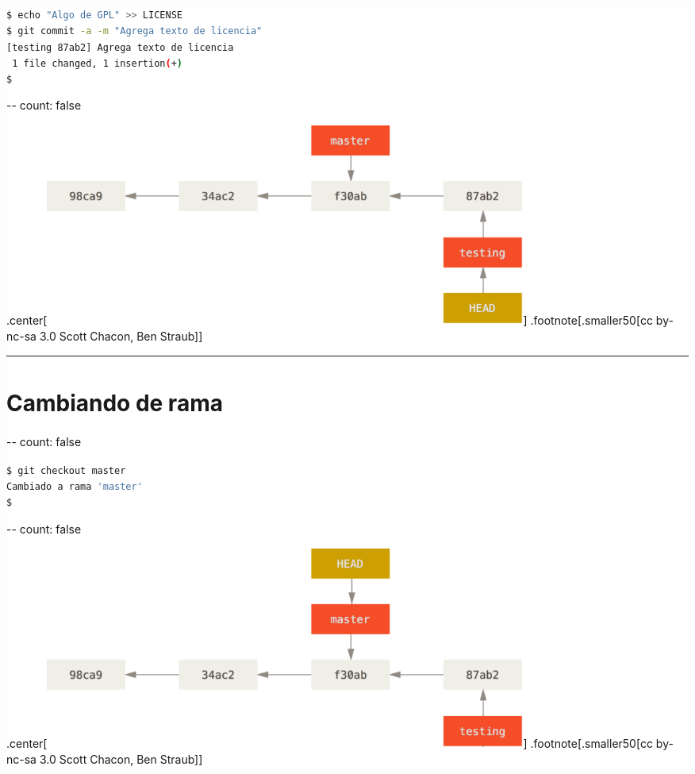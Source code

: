 ```sh
$ echo "Algo de GPL" >> LICENSE
$ git commit -a -m "Agrega texto de licencia"
[testing 87ab2] Agrega texto de licencia
 1 file changed, 1 insertion(+)
$
```

--
count: false

.center[<img src="assets/advance-testing.png" width="600">]
.footnote[.smaller50[cc by-nc-sa 3.0 Scott Chacon, Ben Straub]]

---
# Cambiando de rama

--
count: false

```sh
$ git checkout master
Cambiado a rama 'master'
$
```

--
count: false

.center[<img src="assets/checkout-master.png" width="600">]
.footnote[.smaller50[cc by-nc-sa 3.0 Scott Chacon, Ben Straub]]

